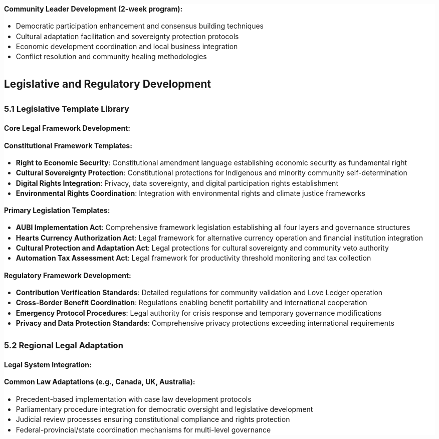 **Community Leader Development (2-week program):**
- Democratic participation enhancement and consensus building techniques
- Cultural adaptation facilitation and sovereignty protection protocols
- Economic development coordination and local business integration
- Conflict resolution and community healing methodologies

## <a id="legislative-development"></a>Legislative and Regulatory Development

### 5.1 Legislative Template Library

**Core Legal Framework Development:**

**Constitutional Framework Templates:**
- **Right to Economic Security**: Constitutional amendment language establishing economic security as fundamental right
- **Cultural Sovereignty Protection**: Constitutional protections for Indigenous and minority community self-determination
- **Digital Rights Integration**: Privacy, data sovereignty, and digital participation rights establishment
- **Environmental Rights Coordination**: Integration with environmental rights and climate justice frameworks

**Primary Legislation Templates:**
- **AUBI Implementation Act**: Comprehensive framework legislation establishing all four layers and governance structures
- **Hearts Currency Authorization Act**: Legal framework for alternative currency operation and financial institution integration
- **Cultural Protection and Adaptation Act**: Legal protections for cultural sovereignty and community veto authority
- **Automation Tax Assessment Act**: Legal framework for productivity threshold monitoring and tax collection

**Regulatory Framework Development:**
- **Contribution Verification Standards**: Detailed regulations for community validation and Love Ledger operation
- **Cross-Border Benefit Coordination**: Regulations enabling benefit portability and international cooperation
- **Emergency Protocol Procedures**: Legal authority for crisis response and temporary governance modifications
- **Privacy and Data Protection Standards**: Comprehensive privacy protections exceeding international requirements

### 5.2 Regional Legal Adaptation

**Legal System Integration:**

**Common Law Adaptations (e.g., Canada, UK, Australia):**
- Precedent-based implementation with case law development protocols
- Parliamentary procedure integration for democratic oversight and legislative development
- Judicial review processes ensuring constitutional compliance and rights protection
- Federal-provincial/state coordination mechanisms for multi-level governance
